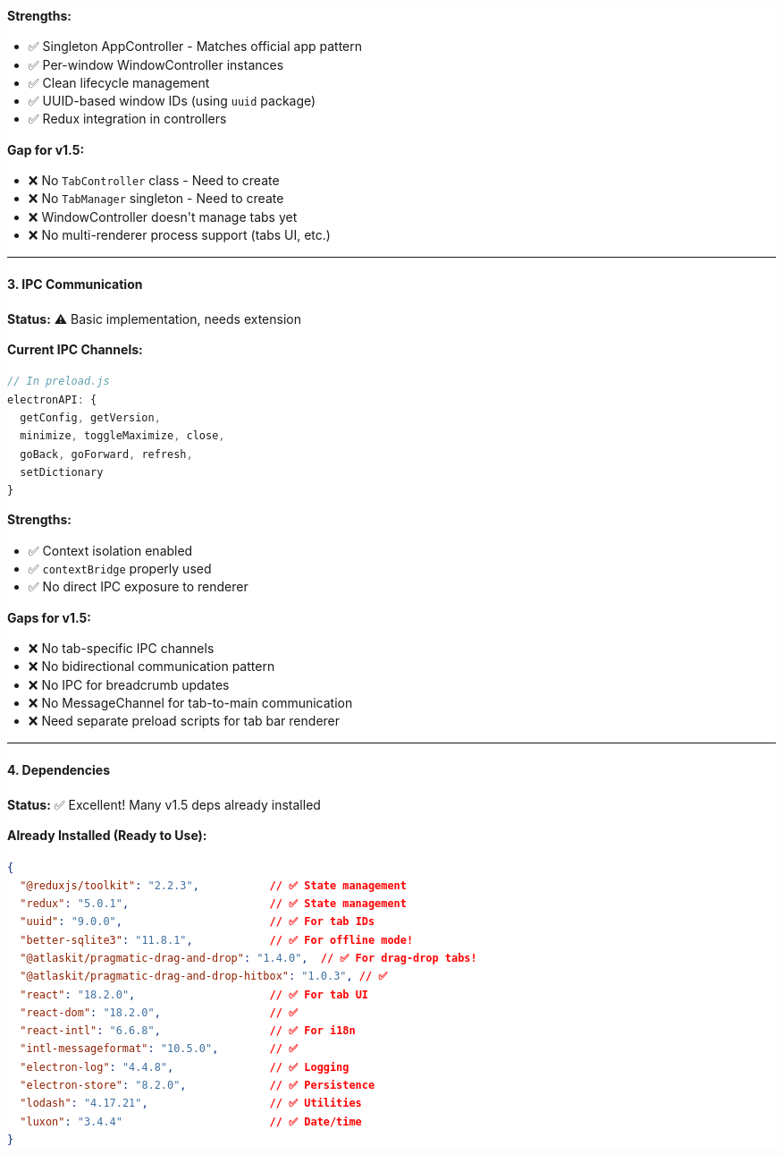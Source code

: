 **Strengths:**
- ✅ Singleton AppController - Matches official app pattern
- ✅ Per-window WindowController instances
- ✅ Clean lifecycle management
- ✅ UUID-based window IDs (using `uuid` package)
- ✅ Redux integration in controllers

**Gap for v1.5:**
- ❌ No `TabController` class - Need to create
- ❌ No `TabManager` singleton - Need to create
- ❌ WindowController doesn't manage tabs yet
- ❌ No multi-renderer process support (tabs UI, etc.)

---

#### 3. **IPC Communication**
**Status:** ⚠️ Basic implementation, needs extension

**Current IPC Channels:**
```javascript
// In preload.js
electronAPI: {
  getConfig, getVersion,
  minimize, toggleMaximize, close,
  goBack, goForward, refresh,
  setDictionary
}
```

**Strengths:**
- ✅ Context isolation enabled
- ✅ `contextBridge` properly used
- ✅ No direct IPC exposure to renderer

**Gaps for v1.5:**
- ❌ No tab-specific IPC channels
- ❌ No bidirectional communication pattern
- ❌ No IPC for breadcrumb updates
- ❌ No MessageChannel for tab-to-main communication
- ❌ Need separate preload scripts for tab bar renderer

---

#### 4. **Dependencies**
**Status:** ✅ Excellent! Many v1.5 deps already installed

**Already Installed (Ready to Use):**
```json
{
  "@reduxjs/toolkit": "2.2.3",           // ✅ State management
  "redux": "5.0.1",                      // ✅ State management
  "uuid": "9.0.0",                       // ✅ For tab IDs
  "better-sqlite3": "11.8.1",            // ✅ For offline mode!
  "@atlaskit/pragmatic-drag-and-drop": "1.4.0",  // ✅ For drag-drop tabs!
  "@atlaskit/pragmatic-drag-and-drop-hitbox": "1.0.3", // ✅
  "react": "18.2.0",                     // ✅ For tab UI
  "react-dom": "18.2.0",                 // ✅
  "react-intl": "6.6.8",                 // ✅ For i18n
  "intl-messageformat": "10.5.0",        // ✅
  "electron-log": "4.4.8",               // ✅ Logging
  "electron-store": "8.2.0",             // ✅ Persistence
  "lodash": "4.17.21",                   // ✅ Utilities
  "luxon": "3.4.4"                       // ✅ Date/time
}
```
